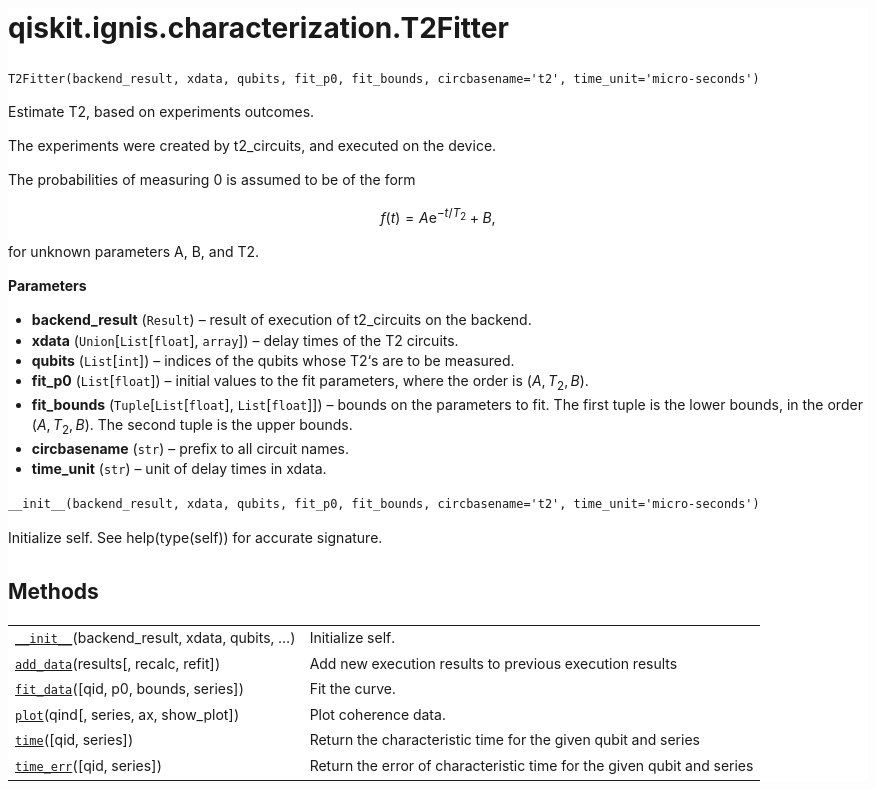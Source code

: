 <span id="qiskit-ignis-characterization-t2fitter" />

# qiskit.ignis.characterization.T2Fitter

<span id="undefined" />

`T2Fitter(backend_result, xdata, qubits, fit_p0, fit_bounds, circbasename='t2', time_unit='micro-seconds')`

Estimate T2, based on experiments outcomes.

The experiments were created by t2\_circuits, and executed on the device.

The probabilities of measuring 0 is assumed to be of the form

$$
f(t) = A\mathrm{e}^{-t/T_2}+B,
$$

for unknown parameters A, B, and T2.

**Parameters**

*   **backend\_result** (`Result`) – result of execution of t2\_circuits on the backend.
*   **xdata** (`Union`\[`List`\[`float`], `array`]) – delay times of the T2 circuits.
*   **qubits** (`List`\[`int`]) – indices of the qubits whose T2‘s are to be measured.
*   **fit\_p0** (`List`\[`float`]) – initial values to the fit parameters, where the order is $(A, T_2, B)$.
*   **fit\_bounds** (`Tuple`\[`List`\[`float`], `List`\[`float`]]) – bounds on the parameters to fit. The first tuple is the lower bounds, in the order $(A, T_2, B)$. The second tuple is the upper bounds.
*   **circbasename** (`str`) – prefix to all circuit names.
*   **time\_unit** (`str`) – unit of delay times in xdata.

<span id="undefined" />

`__init__(backend_result, xdata, qubits, fit_p0, fit_bounds, circbasename='t2', time_unit='micro-seconds')`

Initialize self. See help(type(self)) for accurate signature.

## Methods

|                                                                                                                                                     |                                                                        |
| --------------------------------------------------------------------------------------------------------------------------------------------------- | ---------------------------------------------------------------------- |
| [`__init__`](#qiskit.ignis.characterization.T2Fitter.__init__ "qiskit.ignis.characterization.T2Fitter.__init__")(backend\_result, xdata, qubits, …) | Initialize self.                                                       |
| [`add_data`](#qiskit.ignis.characterization.T2Fitter.add_data "qiskit.ignis.characterization.T2Fitter.add_data")(results\[, recalc, refit])         | Add new execution results to previous execution results                |
| [`fit_data`](#qiskit.ignis.characterization.T2Fitter.fit_data "qiskit.ignis.characterization.T2Fitter.fit_data")(\[qid, p0, bounds, series])        | Fit the curve.                                                         |
| [`plot`](#qiskit.ignis.characterization.T2Fitter.plot "qiskit.ignis.characterization.T2Fitter.plot")(qind\[, series, ax, show\_plot])               | Plot coherence data.                                                   |
| [`time`](#qiskit.ignis.characterization.T2Fitter.time "qiskit.ignis.characterization.T2Fitter.time")(\[qid, series])                                | Return the characteristic time for the given qubit and series          |
| [`time_err`](#qiskit.ignis.characterization.T2Fitter.time_err "qiskit.ignis.characterization.T2Fitter.time_err")(\[qid, series])                    | Return the error of characteristic time for the given qubit and series |
